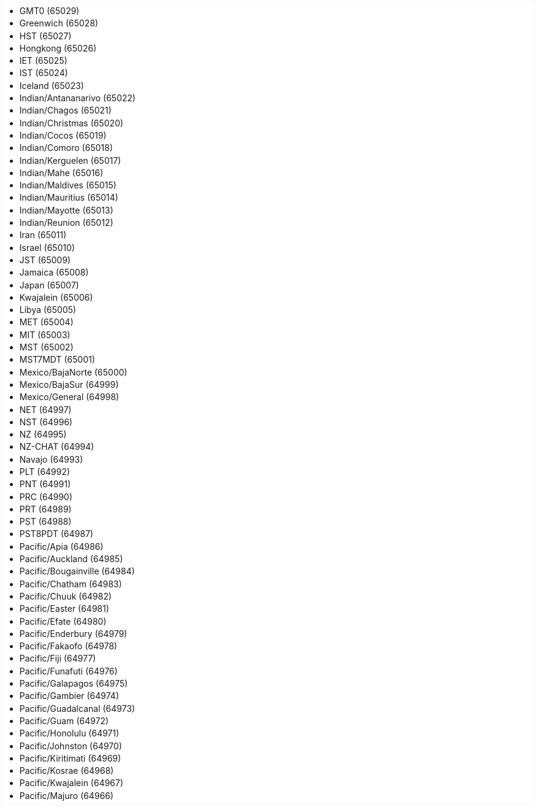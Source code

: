 - GMT0 (65029)
- Greenwich (65028)
- HST (65027)
- Hongkong (65026)
- IET (65025)
- IST (65024)
- Iceland (65023)
- Indian/Antananarivo (65022)
- Indian/Chagos (65021)
- Indian/Christmas (65020)
- Indian/Cocos (65019)
- Indian/Comoro (65018)
- Indian/Kerguelen (65017)
- Indian/Mahe (65016)
- Indian/Maldives (65015)
- Indian/Mauritius (65014)
- Indian/Mayotte (65013)
- Indian/Reunion (65012)
- Iran (65011)
- Israel (65010)
- JST (65009)
- Jamaica (65008)
- Japan (65007)
- Kwajalein (65006)
- Libya (65005)
- MET (65004)
- MIT (65003)
- MST (65002)
- MST7MDT (65001)
- Mexico/BajaNorte (65000)
- Mexico/BajaSur (64999)
- Mexico/General (64998)
- NET (64997)
- NST (64996)
- NZ (64995)
- NZ-CHAT (64994)
- Navajo (64993)
- PLT (64992)
- PNT (64991)
- PRC (64990)
- PRT (64989)
- PST (64988)
- PST8PDT (64987)
- Pacific/Apia (64986)
- Pacific/Auckland (64985)
- Pacific/Bougainville (64984)
- Pacific/Chatham (64983)
- Pacific/Chuuk (64982)
- Pacific/Easter (64981)
- Pacific/Efate (64980)
- Pacific/Enderbury (64979)
- Pacific/Fakaofo (64978)
- Pacific/Fiji (64977)
- Pacific/Funafuti (64976)
- Pacific/Galapagos (64975)
- Pacific/Gambier (64974)
- Pacific/Guadalcanal (64973)
- Pacific/Guam (64972)
- Pacific/Honolulu (64971)
- Pacific/Johnston (64970)
- Pacific/Kiritimati (64969)
- Pacific/Kosrae (64968)
- Pacific/Kwajalein (64967)
- Pacific/Majuro (64966)